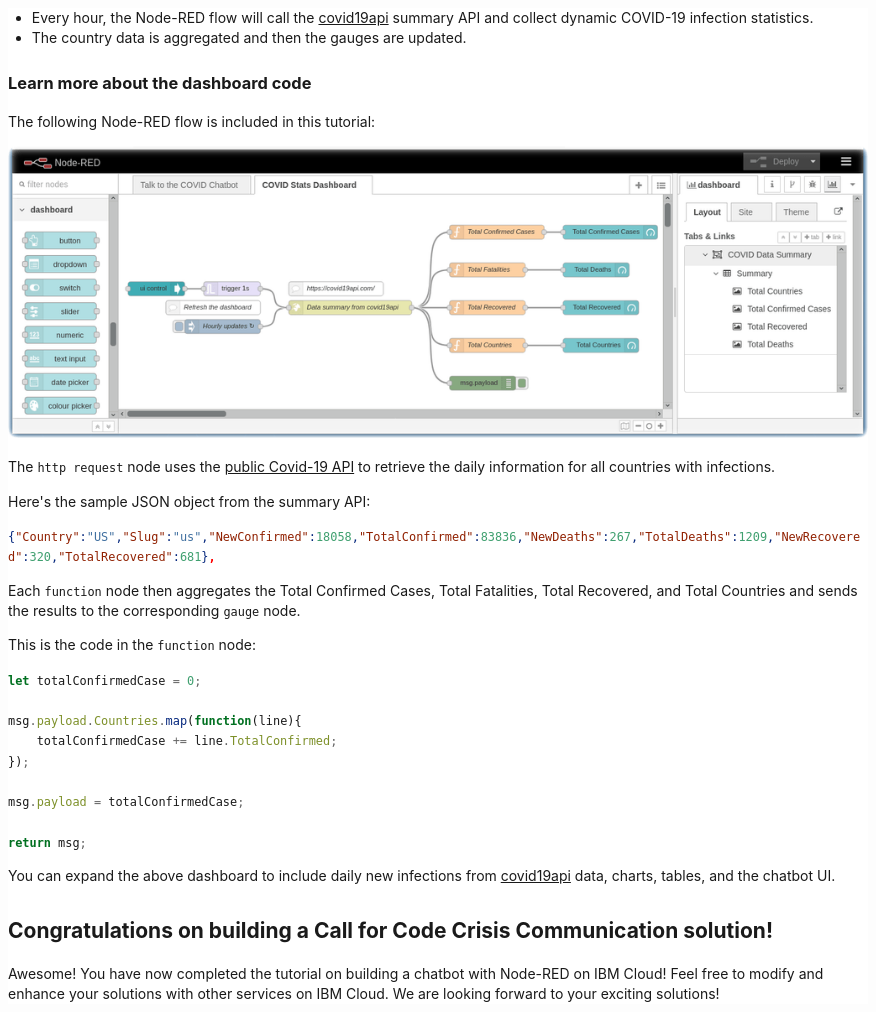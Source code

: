 - Every hour, the Node-RED flow will call the [covid19api](https://api.covid19api.com/summary) summary API and collect dynamic COVID-19 infection statistics.
- The country data is aggregated and then the gauges are updated.

### Learn more about the dashboard code

The following Node-RED flow is included in this tutorial:

![Node-RED COVID Data Dashboard](./images/Node-RED-COVID-Dashboard-flow.png)

The `http request` node uses the [public Covid-19 API](https://api.covid19api.com/summary) to retrieve the daily information for all countries with infections.

Here's the sample JSON object from the summary API:

```json
{"Country":"US","Slug":"us","NewConfirmed":18058,"TotalConfirmed":83836,"NewDeaths":267,"TotalDeaths":1209,"NewRecovered":320,"TotalRecovered":681},
```

Each `function` node then aggregates the Total Confirmed Cases, Total Fatalities, Total Recovered, and Total Countries and sends the results to the corresponding `gauge` node.

This is the code in the `function` node:

```javascript
let totalConfirmedCase = 0;

msg.payload.Countries.map(function(line){
    totalConfirmedCase += line.TotalConfirmed;
});

msg.payload = totalConfirmedCase;

return msg;
```

You can expand the above dashboard to include daily new infections from [covid19api](https://api.covid19api.com/summary) data, charts, tables, and the chatbot UI.

## Congratulations on building a Call for Code Crisis Communication solution!

Awesome! You have now completed the tutorial on building a chatbot with Node-RED on IBM Cloud! Feel free to modify and enhance your solutions with other services on IBM Cloud. We are looking forward to your exciting solutions!
